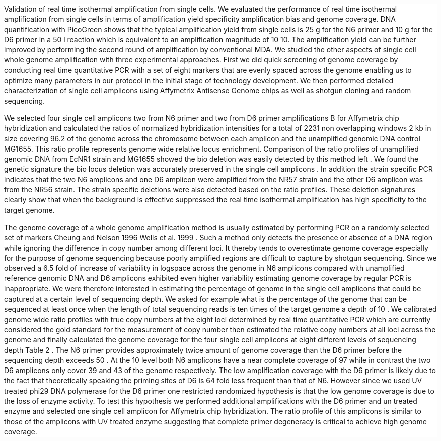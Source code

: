 Validation of real time isothermal amplification from single cells. We evaluated the performance of real time isothermal amplification from single cells in terms of amplification yield specificity amplification bias and genome coverage. DNA quantification with PicoGreen shows that the typical amplification yield from single cells is 25 g for the N6 primer and 10 g for the D6 primer in a 50 l reaction which is equivalent to an amplification magnitude of 10 10. The amplification yield can be further improved by performing the second round of amplification by conventional MDA. We studied the other aspects of single cell whole genome amplification with three experimental approaches. First we did quick screening of genome coverage by conducting real time quantitative PCR with a set of eight markers that are evenly spaced across the genome enabling us to optimize many parameters in our protocol in the initial stage of technology development. We then performed detailed characterization of single cell amplicons using Affymetrix Antisense Genome chips as well as shotgun cloning and random sequencing.

We selected four single cell amplicons two from N6 primer and two from D6 primer amplifications B for Affymetrix chip hybridization and calculated the ratios of normalized hybridization intensities for a total of 2231 non overlapping windows 2 kb in size covering 96.2 of the genome across the chromosome between each amplicon and the unamplified genomic DNA control MG1655. This ratio profile represents genome wide relative locus enrichment. Comparison of the ratio profiles of unamplified genomic DNA from EcNR1 strain and MG1655 showed the bio deletion was easily detected by this method left . We found the genetic signature the bio locus deletion was accurately preserved in the single cell amplicons . In addition the strain specific PCR indicates that the two N6 amplicons and one D6 amplicon were amplified from the NR57 strain and the other D6 amplicon was from the NR56 strain. The strain specific deletions were also detected based on the ratio profiles. These deletion signatures clearly show that when the background is effective suppressed the real time isothermal amplification has high specificity to the target genome.

The genome coverage of a whole genome amplification method is usually estimated by performing PCR on a randomly selected set of markers Cheung and Nelson 1996 Wells et al. 1999 . Such a method only detects the presence or absence of a DNA region while ignoring the difference in copy number among different loci. It thereby tends to overestimate genome coverage especially for the purpose of genome sequencing because poorly amplified regions are difficult to capture by shotgun sequencing. Since we observed a 6.5 fold of increase of variability in logspace across the genome in N6 amplicons compared with unamplified reference genomic DNA and D6 amplicons exhibited even higher variability estimating genome coverage by regular PCR is inappropriate. We were therefore interested in estimating the percentage of genome in the single cell amplicons that could be captured at a certain level of sequencing depth. We asked for example what is the percentage of the genome that can be sequenced at least once when the length of total sequencing reads is ten times of the target genome a depth of 10 . We calibrated genome wide ratio profiles with true copy numbers at the eight loci determined by real time quantitative PCR which are currently considered the gold standard for the measurement of copy number then estimated the relative copy numbers at all loci across the genome and finally calculated the genome coverage for the four single cell amplicons at eight different levels of sequencing depth Table 2 . The N6 primer provides approximately twice amount of genome coverage than the D6 primer before the sequencing depth exceeds 50 . At the 10 level both N6 amplicons have a near complete coverage of 97 while in contrast the two D6 amplicons only cover 39 and 43 of the genome respectively. The low amplification coverage with the D6 primer is likely due to the fact that theoretically speaking the priming sites of D6 is 64 fold less frequent than that of N6. However since we used UV treated phi29 DNA polymerase for the D6 primer one restricted randomized hypothesis is that the low genome coverage is due to the loss of enzyme activity. To test this hypothesis we performed additional amplifications with the D6 primer and un treated enzyme and selected one single cell amplicon for Affymetrix chip hybridization. The ratio profile of this amplicons is similar to those of the amplicons with UV treated enzyme suggesting that complete primer degeneracy is critical to achieve high genome coverage.

